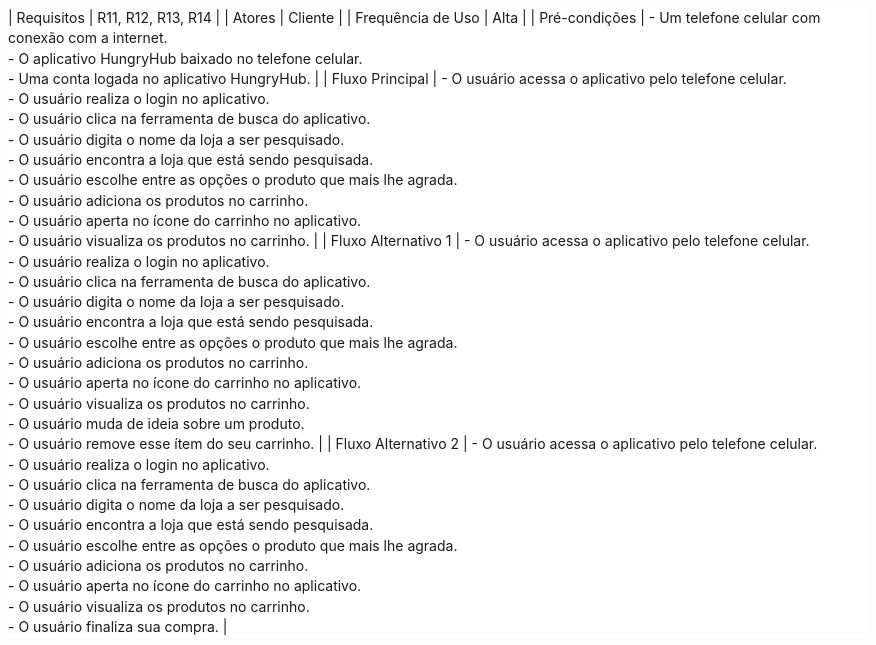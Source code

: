 | Requisitos          | R11, R12, R13, R14                                                                                                                                                                                                                                                                                                                                                                                                                                                                                                                                                                                                                                                                                                                                                                                                                        |
| Atores              | Cliente                                                                                                                                                                                                                                                                                                                                                                                                                                                                                                                                                                                                                                                                                                                                                                                                                                   |
| Frequência de Uso   | Alta                                                                                                                                                                                                                                                                                                                                                                                                                                                                                                                                                                                                                                                                                                                                                                                                                                      |
| Pré-condições       | - Um telefone celular com conexão com a internet.<br> - O aplicativo HungryHub baixado no telefone celular.<br> - Uma conta logada no aplicativo HungryHub.                                                                                                                                                                                                                                                                                                                                                                                                                                                                                                                                                                                                                                                                               |
| Fluxo Principal     | - O usuário acessa o aplicativo pelo telefone celular. <br> - O usuário realiza o login no aplicativo.<br> - O usuário clica na ferramenta de busca do aplicativo.<br> - O usuário digita o nome da loja a ser pesquisado.<br> - O usuário encontra a loja que está sendo pesquisada.<br> - O usuário escolhe entre as opções o produto que mais lhe agrada.<br> - O usuário adiciona os produtos no carrinho.<br> - O usuário aperta no ícone do carrinho no aplicativo.<br> - O usuário visualiza os produtos no carrinho.                                                                                                                                                                                                                                                                                                               |
| Fluxo Alternativo 1 | - O usuário acessa o aplicativo pelo telefone celular. <br> - O usuário realiza o login no aplicativo.<br> - O usuário clica na ferramenta de busca do aplicativo.<br> - O usuário digita o nome da loja a ser pesquisado.<br> - O usuário encontra a loja que está sendo pesquisada.<br> - O usuário escolhe entre as opções o produto que mais lhe agrada.<br> - O usuário adiciona os produtos no carrinho.<br> - O usuário aperta no ícone do carrinho no aplicativo.<br> - O usuário visualiza os produtos no carrinho.<br> - O usuário muda de ideia sobre um produto.<br> - O usuário remove esse ítem do seu carrinho.                                                                                                                                                                                                             |
| Fluxo Alternativo 2 | - O usuário acessa o aplicativo pelo telefone celular. <br> - O usuário realiza o login no aplicativo.<br> - O usuário clica na ferramenta de busca do aplicativo.<br> - O usuário digita o nome da loja a ser pesquisado.<br> - O usuário encontra a loja que está sendo pesquisada.<br> - O usuário escolhe entre as opções o produto que mais lhe agrada.<br> - O usuário adiciona os produtos no carrinho.<br> - O usuário aperta no ícone do carrinho no aplicativo.<br> - O usuário visualiza os produtos no carrinho.<br> - O usuário finaliza sua compra.                                                                                                                                                                                                                                                                          |